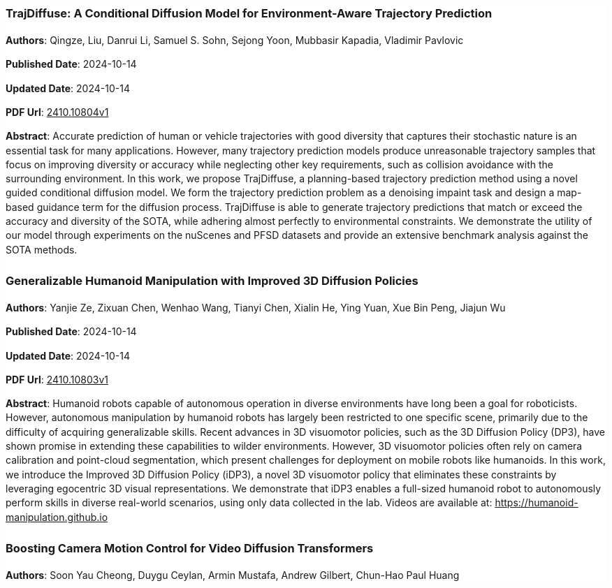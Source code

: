 
### TrajDiffuse: A Conditional Diffusion Model for Environment-Aware Trajectory Prediction
**Authors**: Qingze, Liu, Danrui Li, Samuel S. Sohn, Sejong Yoon, Mubbasir Kapadia, Vladimir Pavlovic

**Published Date**: 2024-10-14

**Updated Date**: 2024-10-14

**PDF Url**: [2410.10804v1](http://arxiv.org/pdf/2410.10804v1)

**Abstract**: Accurate prediction of human or vehicle trajectories with good diversity that
captures their stochastic nature is an essential task for many applications.
However, many trajectory prediction models produce unreasonable trajectory
samples that focus on improving diversity or accuracy while neglecting other
key requirements, such as collision avoidance with the surrounding environment.
In this work, we propose TrajDiffuse, a planning-based trajectory prediction
method using a novel guided conditional diffusion model. We form the trajectory
prediction problem as a denoising impaint task and design a map-based guidance
term for the diffusion process. TrajDiffuse is able to generate trajectory
predictions that match or exceed the accuracy and diversity of the SOTA, while
adhering almost perfectly to environmental constraints. We demonstrate the
utility of our model through experiments on the nuScenes and PFSD datasets and
provide an extensive benchmark analysis against the SOTA methods.


### Generalizable Humanoid Manipulation with Improved 3D Diffusion Policies
**Authors**: Yanjie Ze, Zixuan Chen, Wenhao Wang, Tianyi Chen, Xialin He, Ying Yuan, Xue Bin Peng, Jiajun Wu

**Published Date**: 2024-10-14

**Updated Date**: 2024-10-14

**PDF Url**: [2410.10803v1](http://arxiv.org/pdf/2410.10803v1)

**Abstract**: Humanoid robots capable of autonomous operation in diverse environments have
long been a goal for roboticists. However, autonomous manipulation by humanoid
robots has largely been restricted to one specific scene, primarily due to the
difficulty of acquiring generalizable skills. Recent advances in 3D visuomotor
policies, such as the 3D Diffusion Policy (DP3), have shown promise in
extending these capabilities to wilder environments. However, 3D visuomotor
policies often rely on camera calibration and point-cloud segmentation, which
present challenges for deployment on mobile robots like humanoids. In this
work, we introduce the Improved 3D Diffusion Policy (iDP3), a novel 3D
visuomotor policy that eliminates these constraints by leveraging egocentric 3D
visual representations. We demonstrate that iDP3 enables a full-sized humanoid
robot to autonomously perform skills in diverse real-world scenarios, using
only data collected in the lab. Videos are available at:
https://humanoid-manipulation.github.io


### Boosting Camera Motion Control for Video Diffusion Transformers
**Authors**: Soon Yau Cheong, Duygu Ceylan, Armin Mustafa, Andrew Gilbert, Chun-Hao Paul Huang
